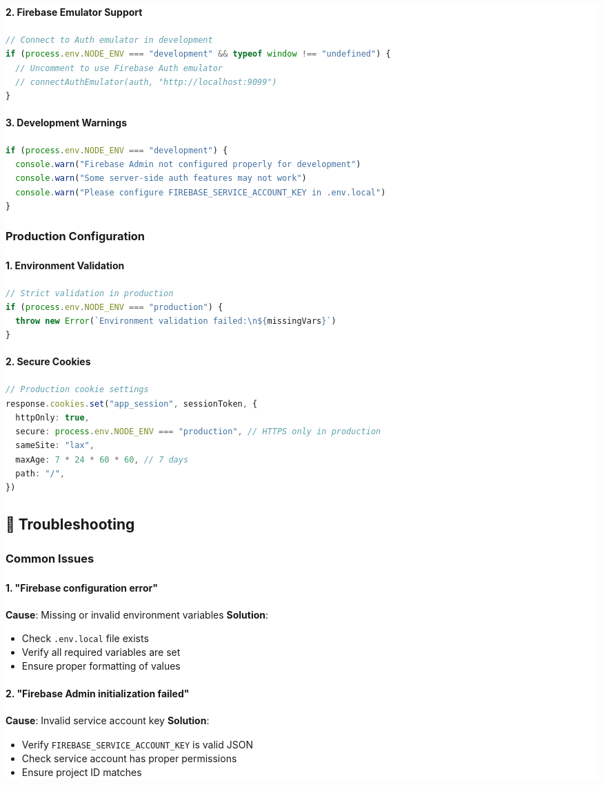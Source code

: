 #### 2. Firebase Emulator Support
```typescript
// Connect to Auth emulator in development
if (process.env.NODE_ENV === "development" && typeof window !== "undefined") {
  // Uncomment to use Firebase Auth emulator
  // connectAuthEmulator(auth, "http://localhost:9099")
}
```

#### 3. Development Warnings
```typescript
if (process.env.NODE_ENV === "development") {
  console.warn("Firebase Admin not configured properly for development")
  console.warn("Some server-side auth features may not work")
  console.warn("Please configure FIREBASE_SERVICE_ACCOUNT_KEY in .env.local")
}
```

### Production Configuration

#### 1. Environment Validation
```typescript
// Strict validation in production
if (process.env.NODE_ENV === "production") {
  throw new Error(`Environment validation failed:\n${missingVars}`)
}
```

#### 2. Secure Cookies
```typescript
// Production cookie settings
response.cookies.set("app_session", sessionToken, {
  httpOnly: true,
  secure: process.env.NODE_ENV === "production", // HTTPS only in production
  sameSite: "lax",
  maxAge: 7 * 24 * 60 * 60, // 7 days
  path: "/",
})
```

## 🐛 Troubleshooting

### Common Issues

#### 1. "Firebase configuration error"
**Cause**: Missing or invalid environment variables
**Solution**: 
- Check `.env.local` file exists
- Verify all required variables are set
- Ensure proper formatting of values

#### 2. "Firebase Admin initialization failed"
**Cause**: Invalid service account key
**Solution**:
- Verify `FIREBASE_SERVICE_ACCOUNT_KEY` is valid JSON
- Check service account has proper permissions
- Ensure project ID matches
